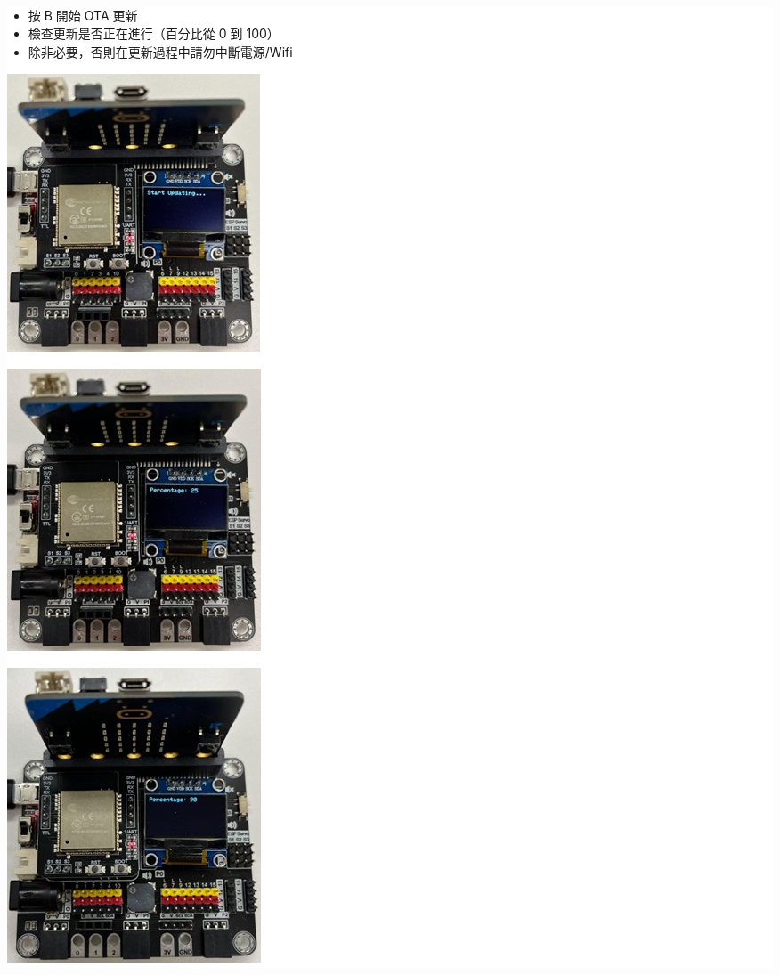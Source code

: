 - 按 B 開始 OTA 更新
- 檢查更新是否正在進行（百分比從 0 到 100）
- 除非必要，否則在更新過程中請勿中斷電源/Wifi

![auto_fit](images/Ch7/Ch7_11.jpg)<P>
![auto_fit](images/Ch7/Ch7_12.jpg)<P>
![auto_fit](images/Ch7/Ch7_13.jpg)<P>
